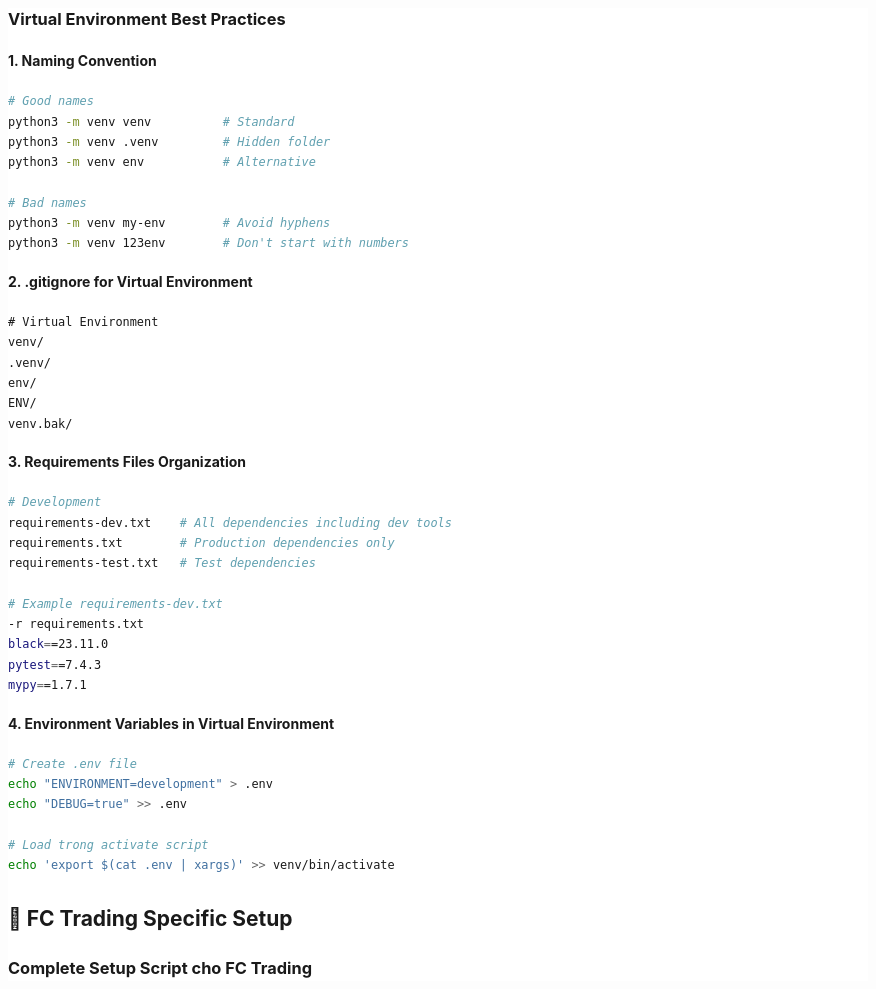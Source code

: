 ### Virtual Environment Best Practices

#### 1. Naming Convention
```bash
# Good names
python3 -m venv venv          # Standard
python3 -m venv .venv         # Hidden folder
python3 -m venv env           # Alternative

# Bad names
python3 -m venv my-env        # Avoid hyphens
python3 -m venv 123env        # Don't start with numbers
```

#### 2. .gitignore for Virtual Environment
```gitignore
# Virtual Environment
venv/
.venv/
env/
ENV/
venv.bak/
```

#### 3. Requirements Files Organization
```bash
# Development
requirements-dev.txt    # All dependencies including dev tools
requirements.txt        # Production dependencies only
requirements-test.txt   # Test dependencies

# Example requirements-dev.txt
-r requirements.txt
black==23.11.0
pytest==7.4.3
mypy==1.7.1
```

#### 4. Environment Variables in Virtual Environment
```bash
# Create .env file
echo "ENVIRONMENT=development" > .env
echo "DEBUG=true" >> .env

# Load trong activate script
echo 'export $(cat .env | xargs)' >> venv/bin/activate
```

## 🚀 FC Trading Specific Setup

### Complete Setup Script cho FC Trading
